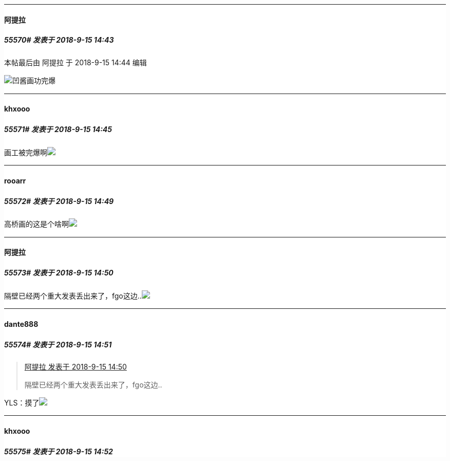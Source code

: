 *****

####  阿提拉  
##### 55570#       发表于 2018-9-15 14:43


 本帖最后由 阿提拉 于 2018-9-15 14:44 编辑 

<img src="https://static.saraba1st.com/image/smiley/face2017/067.png" referrerpolicy="no-referrer">凹酱画功完爆


*****

####  khxooo  
##### 55571#       发表于 2018-9-15 14:45


画工被完爆啊<img src="https://static.saraba1st.com/image/smiley/face2017/068.png" referrerpolicy="no-referrer">


*****

####  rooarr  
##### 55572#       发表于 2018-9-15 14:49


高桥画的这是个啥啊<img src="https://static.saraba1st.com/image/smiley/face2017/066.png" referrerpolicy="no-referrer">


*****

####  阿提拉  
##### 55573#       发表于 2018-9-15 14:50


隔壁已经两个重大发表丢出来了，fgo这边..<img src="https://static.saraba1st.com/image/smiley/face2017/068.png" referrerpolicy="no-referrer">


*****

####  dante888  
##### 55574#       发表于 2018-9-15 14:51


<blockquote><a href="httphttps://bbs.saraba1st.com/2b/forum.php?mod=redirect&amp;goto=findpost&amp;pid=40966629&amp;ptid=1085254" target="_blank">阿提拉 发表于 2018-9-15 14:50</a>

隔壁已经两个重大发表丢出来了，fgo这边..</blockquote>
YLS：摸了<img src="https://static.saraba1st.com/image/smiley/face2017/067.png" referrerpolicy="no-referrer">


*****

####  khxooo  
##### 55575#       发表于 2018-9-15 14:52
